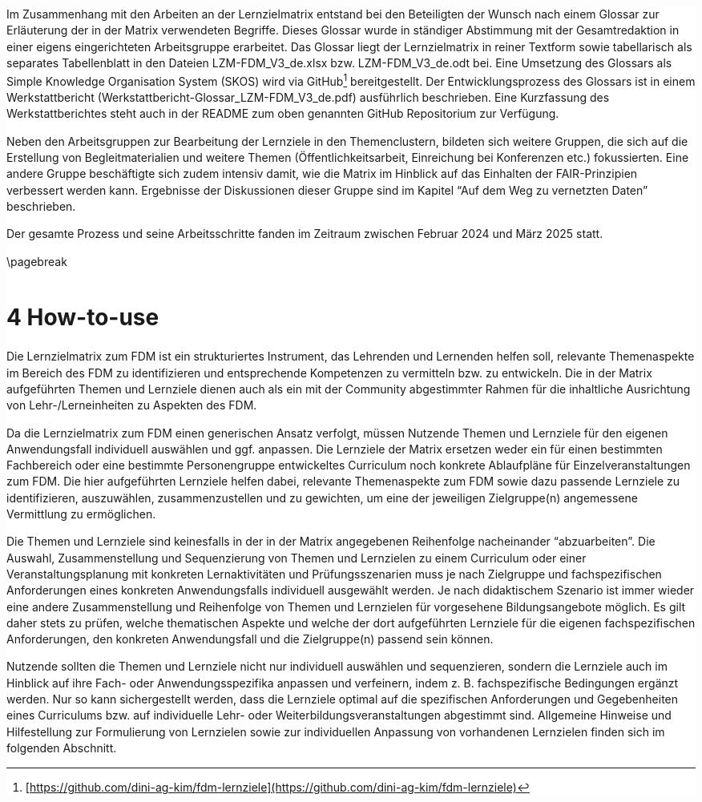 Im Zusammenhang mit den Arbeiten an der Lernzielmatrix entstand bei den Beteiligten der Wunsch nach einem Glossar zur Erläuterung der in der Matrix verwendeten Begriffe. Dieses Glossar wurde in ständiger Abstimmung mit der Gesamtredaktion in einer eigens eingerichteten Arbeitsgruppe erarbeitet. Das Glossar liegt der Lernzielmatrix in reiner Textform sowie tabellarisch als separates Tabellenblatt in den Dateien LZM-FDM\_V3\_de.xlsx bzw. LZM-FDM\_V3\_de.odt bei. Eine Umsetzung des Glossars als Simple Knowledge Organisation System (SKOS) wird via GitHub[^08] bereitgestellt. Der Entwicklungsprozess des Glossars ist in einem Werkstattbericht (Werkstattbericht-Glossar\_LZM-FDM\_V3\_de.pdf) ausführlich beschrieben. Eine Kurzfassung des Werkstattberichtes steht auch in der README zum oben genannten GitHub Repositorium zur Verfügung.

Neben den Arbeitsgruppen zur Bearbeitung der Lernziele in den Themenclustern, bildeten sich weitere Gruppen, die sich auf die Erstellung von Begleitmaterialien und weitere Themen (Öffentlichkeitsarbeit, Einreichung bei Konferenzen etc.) fokussierten. Eine andere Gruppe beschäftigte sich zudem intensiv damit, wie die Matrix im Hinblick auf das Einhalten der FAIR-Prinzipien verbessert werden kann. Ergebnisse der Diskussionen dieser Gruppe sind im Kapitel “Auf dem Weg zu vernetzten Daten” beschrieben.

Der gesamte Prozess und seine Arbeitsschritte fanden im Zeitraum zwischen Februar 2024 und März 2025 statt.

[^05]: Kurzer Bericht im DALIA-Newsletter: [https://dalia.education/de/newsletter/20240302\_no-2-maerz-2024\#community-event-zur-lernzielmatrix-zum-forschungsdatenmanagement](https://dalia.education/de/newsletter/20240302_no-2-maerz-2024#community-event-zur-lernzielmatrix-zum-forschungsdatenmanagement)

[^06]: Der genaue Ablauf des Events ist hier nachzulesen: [https://liascript.github.io/course/?https://raw.githubusercontent.com/RDM4CAU/LZ4FDM/main/Ziele-und-Methode.md\#1](https://liascript.github.io/course/?https://raw.githubusercontent.com/RDM4CAU/LZ4FDM/main/Ziele-und-Methode.md#1)

[^07]: [https://openai.com/chatgpt/](https://openai.com/chatgpt/)

[^08]: [https://github.com/dini-ag-kim/fdm-lernziele](https://github.com/dini-ag-kim/fdm-lernziele)

\pagebreak

# 4 How-to-use

Die Lernzielmatrix zum FDM ist ein strukturiertes Instrument, das Lehrenden und Lernenden helfen soll, relevante Themenaspekte im Bereich des FDM zu identifizieren und entsprechende Kompetenzen zu vermitteln bzw. zu entwickeln. Die in der Matrix aufgeführten Themen und Lernziele dienen auch als ein mit der Community abgestimmter Rahmen für die inhaltliche Ausrichtung von Lehr-/Lerneinheiten zu Aspekten des FDM.

Da die Lernzielmatrix zum FDM einen generischen Ansatz verfolgt, müssen Nutzende Themen und Lernziele für den eigenen Anwendungsfall individuell auswählen und ggf. anpassen. Die Lernziele der Matrix ersetzen weder ein für einen bestimmten Fachbereich oder eine bestimmte Personengruppe entwickeltes Curriculum noch konkrete Ablaufpläne für Einzelveranstaltungen zum FDM. Die hier aufgeführten Lernziele helfen dabei, relevante Themenaspekte zum FDM sowie dazu passende Lernziele zu identifizieren, auszuwählen, zusammenzustellen und zu gewichten, um eine der jeweiligen Zielgruppe(n) angemessene Vermittlung zu ermöglichen.

Die Themen und Lernziele sind keinesfalls in der in der Matrix angegebenen Reihenfolge nacheinander “abzuarbeiten”. Die Auswahl, Zusammenstellung und Sequenzierung von Themen und Lernzielen zu einem Curriculum oder einer Veranstaltungsplanung mit konkreten Lernaktivitäten und Prüfungsszenarien muss je nach Zielgruppe und fachspezifischen Anforderungen eines konkreten Anwendungsfalls individuell ausgewählt werden. Je nach didaktischem Szenario ist immer wieder eine andere Zusammenstellung und Reihenfolge von Themen und Lernzielen für vorgesehene Bildungsangebote möglich. Es gilt daher stets zu prüfen, welche thematischen Aspekte und welche der dort aufgeführten Lernziele für die eigenen fachspezifischen Anforderungen, den konkreten Anwendungsfall und die Zielgruppe(n) passend sein können.

Nutzende sollten die Themen und Lernziele nicht nur individuell auswählen und sequenzieren, sondern die Lernziele auch im Hinblick auf ihre Fach- oder Anwendungsspezifika anpassen und verfeinern, indem z. B. fachspezifische Bedingungen ergänzt werden. Nur so kann sichergestellt werden, dass die Lernziele optimal auf die spezifischen Anforderungen und Gegebenheiten eines Curriculums bzw. auf individuelle Lehr- oder Weiterbildungsveranstaltungen abgestimmt sind. Allgemeine Hinweise und Hilfestellung zur Formulierung von Lernzielen sowie zur individuellen Anpassung von vorhandenen Lernzielen finden sich im folgenden Abschnitt.


[^01]: Train-the-Trainer Konzept zum Thema Forschungsdatenmanagement (Biernacka et al., 2021), Zertifikatskurs Forschungsdatenmanagement NRW (Blümm et al., 2022; TH Köln, 2025; Modulhandbuch: Zentrum für Bibliotheks- und Informationswissenschaftliche Weiterbildung (ZBIW), 2024), Data Train Programm der U Bremen Research Alliance (Hörner et al., 2021; U Bremen Research Alliance, o. D.), data.RWTH an der RWTH Aachen University (Rheinisch-Westfälische Technischen Hochschule (RWTH) Aachen, 2024), eLBB4RDM an der CAU Kiel (Christian-Albrechts-Universität zu Kiel, 2022), Modul „Research Data Management“ an der Universität Bielefeld (Universität Bielefeld, o. D.), FAIR Data Austria (Projektleitung TU Graz; Technische Universität Wien, o. D.)
[^02]: [https://www.nfdi4health.de/en](https://www.nfdi4health.de/en)
[^03]: [https://dalia.education/de](https://dalia.education/de)
[^04]: DALIA Knowledge-Base: [https://search.dalia.education/basic](https://search.dalia.education/basic)
[^09]: z. B. https://lehreladen.rub.de/wp-content/uploads/2022/07/verbliste-sammlung-deutsch.pdf
[^10]: [https://www.w3.org/2004/02/skos/](https://www.w3.org/2004/02/skos/)
[^11]: [https://www.forschungsdaten.org/index.php/Lernzielmatrix\#Konkrete\_Anwendungen\_/\_Adaptionen](https://www.forschungsdaten.org/index.php/Lernzielmatrix#Konkrete_Anwendungen_/_Adaptionen)
[^12]: [https://zaesa.github.io/RDM-Lernzielmatrix/](https://zaesa.github.io/RDM-Lernzielmatrix/)
[^13]: [https://www.forschungsdaten.org/index.php/Lernzielmatrix](https://www.forschungsdaten.org/index.php/Lernzielmatrix)